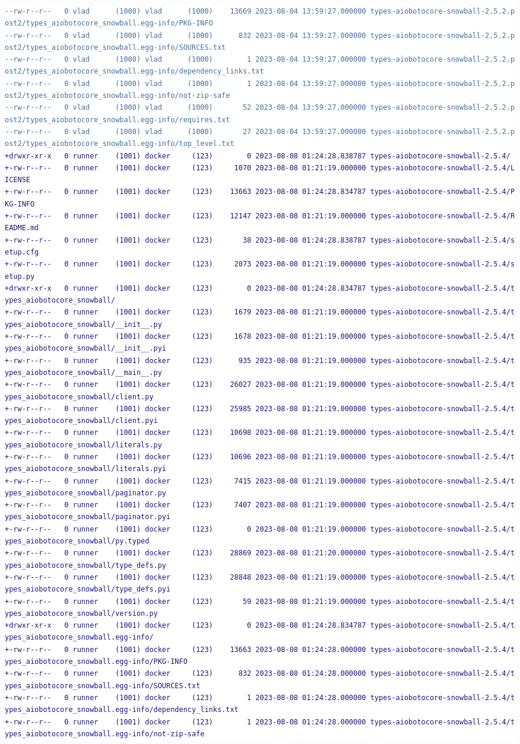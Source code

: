 ```diff
--rw-r--r--   0 vlad      (1000) vlad      (1000)    13669 2023-08-04 13:59:27.000000 types-aiobotocore-snowball-2.5.2.post2/types_aiobotocore_snowball.egg-info/PKG-INFO
--rw-r--r--   0 vlad      (1000) vlad      (1000)      832 2023-08-04 13:59:27.000000 types-aiobotocore-snowball-2.5.2.post2/types_aiobotocore_snowball.egg-info/SOURCES.txt
--rw-r--r--   0 vlad      (1000) vlad      (1000)        1 2023-08-04 13:59:27.000000 types-aiobotocore-snowball-2.5.2.post2/types_aiobotocore_snowball.egg-info/dependency_links.txt
--rw-r--r--   0 vlad      (1000) vlad      (1000)        1 2023-08-04 13:59:27.000000 types-aiobotocore-snowball-2.5.2.post2/types_aiobotocore_snowball.egg-info/not-zip-safe
--rw-r--r--   0 vlad      (1000) vlad      (1000)       52 2023-08-04 13:59:27.000000 types-aiobotocore-snowball-2.5.2.post2/types_aiobotocore_snowball.egg-info/requires.txt
--rw-r--r--   0 vlad      (1000) vlad      (1000)       27 2023-08-04 13:59:27.000000 types-aiobotocore-snowball-2.5.2.post2/types_aiobotocore_snowball.egg-info/top_level.txt
+drwxr-xr-x   0 runner    (1001) docker     (123)        0 2023-08-08 01:24:28.838787 types-aiobotocore-snowball-2.5.4/
+-rw-r--r--   0 runner    (1001) docker     (123)     1070 2023-08-08 01:21:19.000000 types-aiobotocore-snowball-2.5.4/LICENSE
+-rw-r--r--   0 runner    (1001) docker     (123)    13663 2023-08-08 01:24:28.834787 types-aiobotocore-snowball-2.5.4/PKG-INFO
+-rw-r--r--   0 runner    (1001) docker     (123)    12147 2023-08-08 01:21:19.000000 types-aiobotocore-snowball-2.5.4/README.md
+-rw-r--r--   0 runner    (1001) docker     (123)       38 2023-08-08 01:24:28.838787 types-aiobotocore-snowball-2.5.4/setup.cfg
+-rw-r--r--   0 runner    (1001) docker     (123)     2073 2023-08-08 01:21:19.000000 types-aiobotocore-snowball-2.5.4/setup.py
+drwxr-xr-x   0 runner    (1001) docker     (123)        0 2023-08-08 01:24:28.834787 types-aiobotocore-snowball-2.5.4/types_aiobotocore_snowball/
+-rw-r--r--   0 runner    (1001) docker     (123)     1679 2023-08-08 01:21:19.000000 types-aiobotocore-snowball-2.5.4/types_aiobotocore_snowball/__init__.py
+-rw-r--r--   0 runner    (1001) docker     (123)     1678 2023-08-08 01:21:19.000000 types-aiobotocore-snowball-2.5.4/types_aiobotocore_snowball/__init__.pyi
+-rw-r--r--   0 runner    (1001) docker     (123)      935 2023-08-08 01:21:19.000000 types-aiobotocore-snowball-2.5.4/types_aiobotocore_snowball/__main__.py
+-rw-r--r--   0 runner    (1001) docker     (123)    26027 2023-08-08 01:21:19.000000 types-aiobotocore-snowball-2.5.4/types_aiobotocore_snowball/client.py
+-rw-r--r--   0 runner    (1001) docker     (123)    25985 2023-08-08 01:21:19.000000 types-aiobotocore-snowball-2.5.4/types_aiobotocore_snowball/client.pyi
+-rw-r--r--   0 runner    (1001) docker     (123)    10698 2023-08-08 01:21:19.000000 types-aiobotocore-snowball-2.5.4/types_aiobotocore_snowball/literals.py
+-rw-r--r--   0 runner    (1001) docker     (123)    10696 2023-08-08 01:21:19.000000 types-aiobotocore-snowball-2.5.4/types_aiobotocore_snowball/literals.pyi
+-rw-r--r--   0 runner    (1001) docker     (123)     7415 2023-08-08 01:21:19.000000 types-aiobotocore-snowball-2.5.4/types_aiobotocore_snowball/paginator.py
+-rw-r--r--   0 runner    (1001) docker     (123)     7407 2023-08-08 01:21:19.000000 types-aiobotocore-snowball-2.5.4/types_aiobotocore_snowball/paginator.pyi
+-rw-r--r--   0 runner    (1001) docker     (123)        0 2023-08-08 01:21:19.000000 types-aiobotocore-snowball-2.5.4/types_aiobotocore_snowball/py.typed
+-rw-r--r--   0 runner    (1001) docker     (123)    28869 2023-08-08 01:21:20.000000 types-aiobotocore-snowball-2.5.4/types_aiobotocore_snowball/type_defs.py
+-rw-r--r--   0 runner    (1001) docker     (123)    28848 2023-08-08 01:21:19.000000 types-aiobotocore-snowball-2.5.4/types_aiobotocore_snowball/type_defs.pyi
+-rw-r--r--   0 runner    (1001) docker     (123)       59 2023-08-08 01:21:19.000000 types-aiobotocore-snowball-2.5.4/types_aiobotocore_snowball/version.py
+drwxr-xr-x   0 runner    (1001) docker     (123)        0 2023-08-08 01:24:28.834787 types-aiobotocore-snowball-2.5.4/types_aiobotocore_snowball.egg-info/
+-rw-r--r--   0 runner    (1001) docker     (123)    13663 2023-08-08 01:24:28.000000 types-aiobotocore-snowball-2.5.4/types_aiobotocore_snowball.egg-info/PKG-INFO
+-rw-r--r--   0 runner    (1001) docker     (123)      832 2023-08-08 01:24:28.000000 types-aiobotocore-snowball-2.5.4/types_aiobotocore_snowball.egg-info/SOURCES.txt
+-rw-r--r--   0 runner    (1001) docker     (123)        1 2023-08-08 01:24:28.000000 types-aiobotocore-snowball-2.5.4/types_aiobotocore_snowball.egg-info/dependency_links.txt
+-rw-r--r--   0 runner    (1001) docker     (123)        1 2023-08-08 01:24:28.000000 types-aiobotocore-snowball-2.5.4/types_aiobotocore_snowball.egg-info/not-zip-safe
```